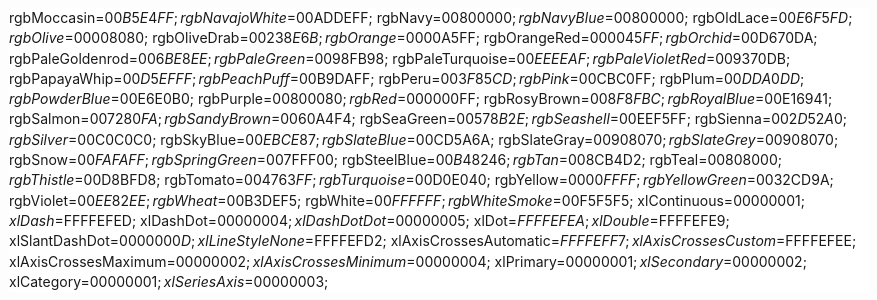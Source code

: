 rgbMoccasin=$00B5E4FF;
rgbNavajoWhite=$00ADDEFF;
rgbNavy=$00800000;
rgbNavyBlue=$00800000;
rgbOldLace=$00E6F5FD;
rgbOlive=$00008080;
rgbOliveDrab=$00238E6B;
rgbOrange=$0000A5FF;
rgbOrangeRed=$000045FF;
rgbOrchid=$00D670DA;
rgbPaleGoldenrod=$006BE8EE;
rgbPaleGreen=$0098FB98;
rgbPaleTurquoise=$00EEEEAF;
rgbPaleVioletRed=$009370DB;
rgbPapayaWhip=$00D5EFFF;
rgbPeachPuff=$00B9DAFF;
rgbPeru=$003F85CD;
rgbPink=$00CBC0FF;
rgbPlum=$00DDA0DD;
rgbPowderBlue=$00E6E0B0;
rgbPurple=$00800080;
rgbRed=$000000FF;
rgbRosyBrown=$008F8FBC;
rgbRoyalBlue=$00E16941;
rgbSalmon=$007280FA;
rgbSandyBrown=$0060A4F4;
rgbSeaGreen=$00578B2E;
rgbSeashell=$00EEF5FF;
rgbSienna=$002D52A0;
rgbSilver=$00C0C0C0;
rgbSkyBlue=$00EBCE87;
rgbSlateBlue=$00CD5A6A;
rgbSlateGray=$00908070;
rgbSlateGrey=$00908070;
rgbSnow=$00FAFAFF;
rgbSpringGreen=$007FFF00;
rgbSteelBlue=$00B48246;
rgbTan=$008CB4D2;
rgbTeal=$00808000;
rgbThistle=$00D8BFD8;
rgbTomato=$004763FF;
rgbTurquoise=$00D0E040;
rgbYellow=$0000FFFF;
rgbYellowGreen=$0032CD9A;
rgbViolet=$00EE82EE;
rgbWheat=$00B3DEF5;
rgbWhite=$00FFFFFF;
rgbWhiteSmoke=$00F5F5F5;
xlContinuous=$00000001;
xlDash=$FFFFEFED;
xlDashDot=$00000004;
xlDashDotDot=$00000005;
xlDot=$FFFFEFEA;
xlDouble=$FFFFEFE9;
xlSlantDashDot=$0000000D;
xlLineStyleNone=$FFFFEFD2;
xlAxisCrossesAutomatic=$FFFFEFF7;
xlAxisCrossesCustom=$FFFFEFEE;
xlAxisCrossesMaximum=$00000002;
xlAxisCrossesMinimum=$00000004;
xlPrimary=$00000001;
xlSecondary=$00000002;
xlCategory=$00000001;
xlSeriesAxis=$00000003;